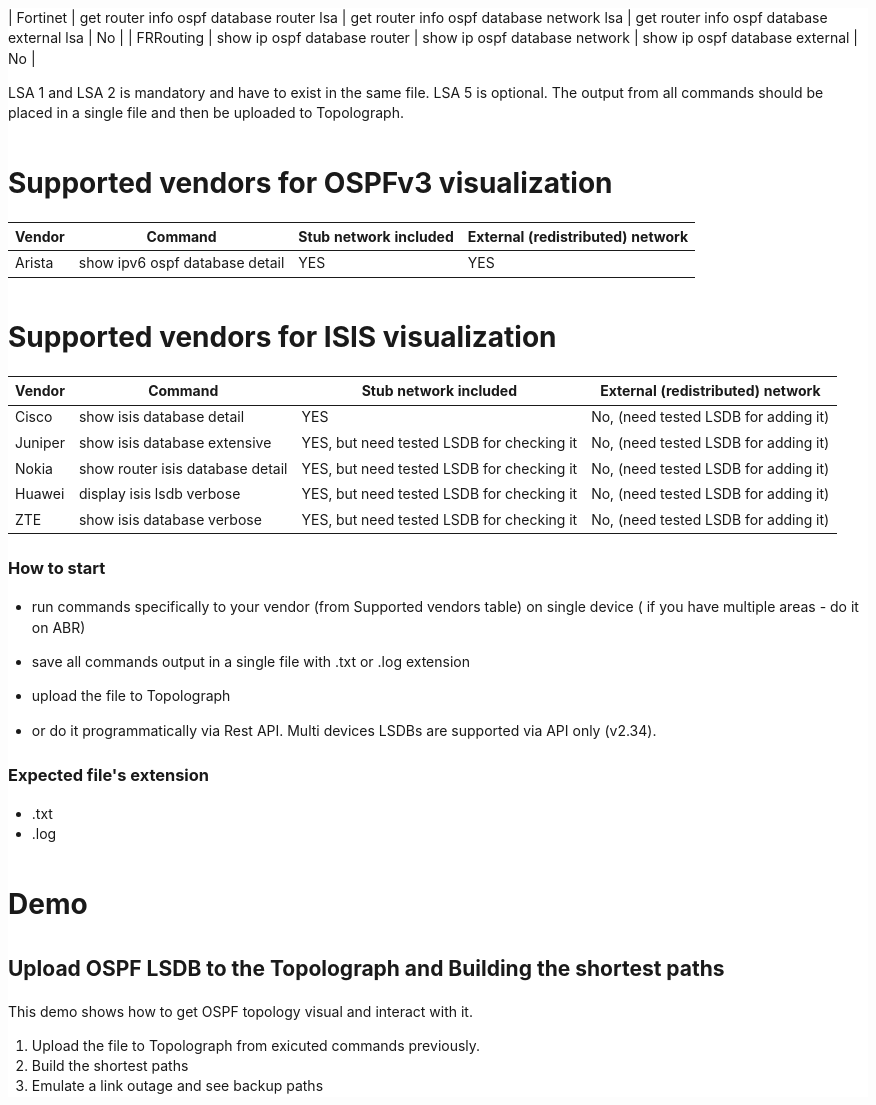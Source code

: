 | Fortinet       | get router info ospf database router lsa       | get router info ospf database network lsa       | get router info ospf database external lsa       | No             |
| FRRouting      | show ip ospf database router                   | show ip ospf database network                   | show ip ospf database external                   | No             |

[^1]:This command applies to the EdgeRouter line and older Unifi USG Gateways. New Unifi Gateway products use the [FRRouting Project](https://frrouting.org).
  
LSA 1 and LSA 2 is mandatory and have to exist in the same file. LSA 5 is optional. The output from all commands should be placed in a single file and then be uploaded to Topolograph.  

# Supported vendors for OSPFv3 visualization
| Vendor  | Command                                     | Stub network included                       | External (redistributed) network          | 
|---------|---------------------------------------------|---------------------------------------------|--------------------------------------------------|
| Arista  | show ipv6 ospf database detail              | YES                     | YES                   |


# Supported vendors for ISIS visualization
| Vendor  | Command                                     | Stub network included                       | External (redistributed) network          | 
|---------|---------------------------------------------|---------------------------------------------|--------------------------------------------------|
| Cisco   | show isis database detail                   | YES                     | No, (need tested LSDB for adding it)                   |
| Juniper  | show isis database extensive               | YES, but need tested LSDB for checking it    | No, (need tested LSDB for adding it)                   |
| Nokia   | show router isis database detail            | YES, but need tested LSDB for checking it    | No, (need tested LSDB for adding it)                   |
| Huawei   | display isis lsdb verbose                  | YES, but need tested LSDB for checking it    | No, (need tested LSDB for adding it)                   |
| ZTE     | show isis database verbose                  | YES, but need tested LSDB for checking it    | No, (need tested LSDB for adding it)                   |
  

### How to start
- run commands specifically to your vendor (from Supported vendors table) on single device ( if you have multiple areas - do it on ABR)
- save all commands output in a single file with .txt or .log extension
- upload the file to Topolograph

- or do it programmatically via Rest API. Multi devices LSDBs are supported via API only (v2.34). 

### Expected file's extension
- .txt
- .log

# Demo
## Upload OSPF LSDB to the Topolograph and Building the shortest paths
This demo shows how to get OSPF topology visual and interact with it.
1. Upload the file to Topolograph from exicuted commands previously.
2. Build the shortest paths
3. Emulate a link outage and see backup paths
